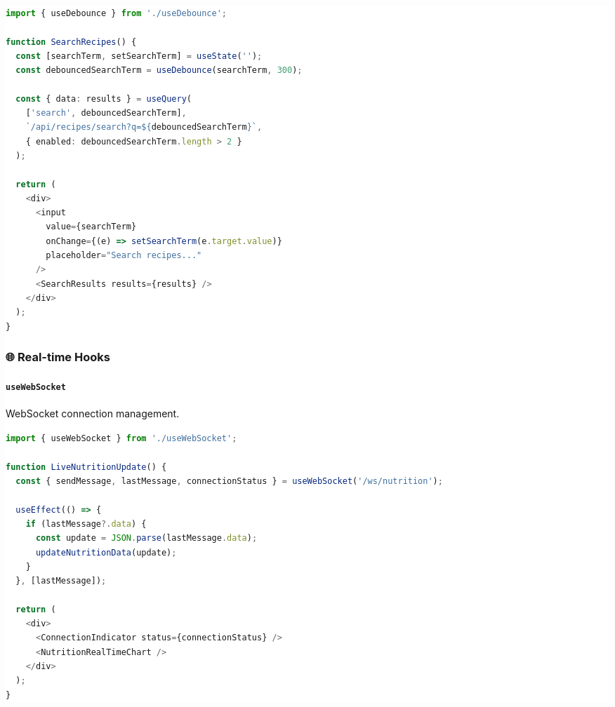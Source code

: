 ```typescript
import { useDebounce } from './useDebounce';

function SearchRecipes() {
  const [searchTerm, setSearchTerm] = useState('');
  const debouncedSearchTerm = useDebounce(searchTerm, 300);
  
  const { data: results } = useQuery(
    ['search', debouncedSearchTerm],
    `/api/recipes/search?q=${debouncedSearchTerm}`,
    { enabled: debouncedSearchTerm.length > 2 }
  );
  
  return (
    <div>
      <input
        value={searchTerm}
        onChange={(e) => setSearchTerm(e.target.value)}
        placeholder="Search recipes..."
      />
      <SearchResults results={results} />
    </div>
  );
}
```

### 🌐 Real-time Hooks

#### `useWebSocket`
WebSocket connection management.

```typescript
import { useWebSocket } from './useWebSocket';

function LiveNutritionUpdate() {
  const { sendMessage, lastMessage, connectionStatus } = useWebSocket('/ws/nutrition');
  
  useEffect(() => {
    if (lastMessage?.data) {
      const update = JSON.parse(lastMessage.data);
      updateNutritionData(update);
    }
  }, [lastMessage]);
  
  return (
    <div>
      <ConnectionIndicator status={connectionStatus} />
      <NutritionRealTimeChart />
    </div>
  );
}
```
